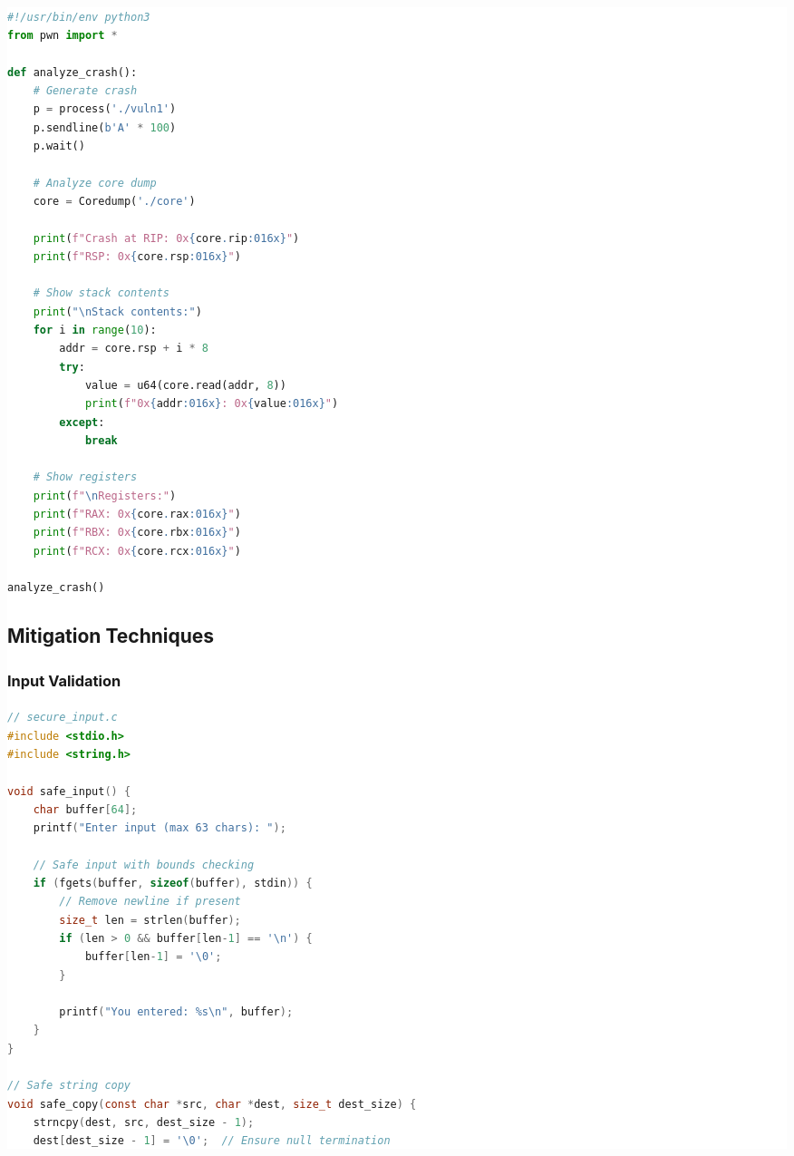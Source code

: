 ```python
#!/usr/bin/env python3
from pwn import *

def analyze_crash():
    # Generate crash
    p = process('./vuln1')
    p.sendline(b'A' * 100)
    p.wait()
    
    # Analyze core dump
    core = Coredump('./core')
    
    print(f"Crash at RIP: 0x{core.rip:016x}")
    print(f"RSP: 0x{core.rsp:016x}")
    
    # Show stack contents
    print("\nStack contents:")
    for i in range(10):
        addr = core.rsp + i * 8
        try:
            value = u64(core.read(addr, 8))
            print(f"0x{addr:016x}: 0x{value:016x}")
        except:
            break
    
    # Show registers
    print(f"\nRegisters:")
    print(f"RAX: 0x{core.rax:016x}")
    print(f"RBX: 0x{core.rbx:016x}")
    print(f"RCX: 0x{core.rcx:016x}")

analyze_crash()
```

## Mitigation Techniques

### Input Validation

```c
// secure_input.c
#include <stdio.h>
#include <string.h>

void safe_input() {
    char buffer[64];
    printf("Enter input (max 63 chars): ");
    
    // Safe input with bounds checking
    if (fgets(buffer, sizeof(buffer), stdin)) {
        // Remove newline if present
        size_t len = strlen(buffer);
        if (len > 0 && buffer[len-1] == '\n') {
            buffer[len-1] = '\0';
        }
        
        printf("You entered: %s\n", buffer);
    }
}

// Safe string copy
void safe_copy(const char *src, char *dest, size_t dest_size) {
    strncpy(dest, src, dest_size - 1);
    dest[dest_size - 1] = '\0';  // Ensure null termination
```